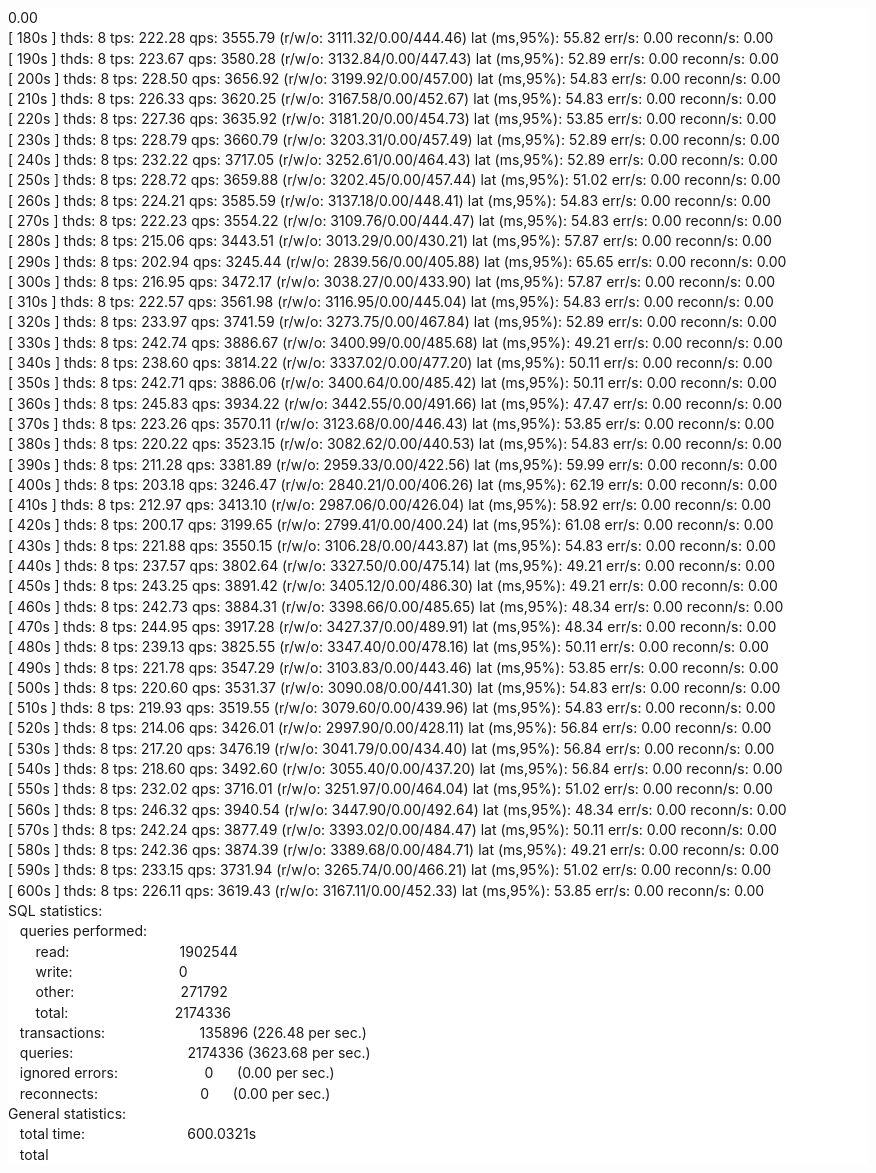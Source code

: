 0.00<br />[ 180s ] thds: 8 tps: 222.28 qps: 3555.79 (r/w/o: 3111.32/0.00/444.46) lat (ms,95%): 55.82 err/s: 0.00 reconn/s: 0.00<br />[ 190s ] thds: 8 tps: 223.67 qps: 3580.28 (r/w/o: 3132.84/0.00/447.43) lat (ms,95%): 52.89 err/s: 0.00 reconn/s: 0.00<br />[ 200s ] thds: 8 tps: 228.50 qps: 3656.92 (r/w/o: 3199.92/0.00/457.00) lat (ms,95%): 54.83 err/s: 0.00 reconn/s: 0.00<br />[ 210s ] thds: 8 tps: 226.33 qps: 3620.25 (r/w/o: 3167.58/0.00/452.67) lat (ms,95%): 54.83 err/s: 0.00 reconn/s: 0.00<br />[ 220s ] thds: 8 tps: 227.36 qps: 3635.92 (r/w/o: 3181.20/0.00/454.73) lat (ms,95%): 53.85 err/s: 0.00 reconn/s: 0.00<br />[ 230s ] thds: 8 tps: 228.79 qps: 3660.79 (r/w/o: 3203.31/0.00/457.49) lat (ms,95%): 52.89 err/s: 0.00 reconn/s: 0.00<br />[ 240s ] thds: 8 tps: 232.22 qps: 3717.05 (r/w/o: 3252.61/0.00/464.43) lat (ms,95%): 52.89 err/s: 0.00 reconn/s: 0.00<br />[ 250s ] thds: 8 tps: 228.72 qps: 3659.88 (r/w/o: 3202.45/0.00/457.44) lat (ms,95%): 51.02 err/s: 0.00 reconn/s: 0.00<br />[ 260s ] thds: 8 tps: 224.21 qps: 3585.59 (r/w/o: 3137.18/0.00/448.41) lat (ms,95%): 54.83 err/s: 0.00 reconn/s: 0.00<br />[ 270s ] thds: 8 tps: 222.23 qps: 3554.22 (r/w/o: 3109.76/0.00/444.47) lat (ms,95%): 54.83 err/s: 0.00 reconn/s: 0.00<br />[ 280s ] thds: 8 tps: 215.06 qps: 3443.51 (r/w/o: 3013.29/0.00/430.21) lat (ms,95%): 57.87 err/s: 0.00 reconn/s: 0.00<br />[ 290s ] thds: 8 tps: 202.94 qps: 3245.44 (r/w/o: 2839.56/0.00/405.88) lat (ms,95%): 65.65 err/s: 0.00 reconn/s: 0.00<br />[ 300s ] thds: 8 tps: 216.95 qps: 3472.17 (r/w/o: 3038.27/0.00/433.90) lat (ms,95%): 57.87 err/s: 0.00 reconn/s: 0.00<br />[ 310s ] thds: 8 tps: 222.57 qps: 3561.98 (r/w/o: 3116.95/0.00/445.04) lat (ms,95%): 54.83 err/s: 0.00 reconn/s: 0.00<br />[ 320s ] thds: 8 tps: 233.97 qps: 3741.59 (r/w/o: 3273.75/0.00/467.84) lat (ms,95%): 52.89 err/s: 0.00 reconn/s: 0.00<br />[ 330s ] thds: 8 tps: 242.74 qps: 3886.67 (r/w/o: 3400.99/0.00/485.68) lat (ms,95%): 49.21 err/s: 0.00 reconn/s: 0.00<br />[ 340s ] thds: 8 tps: 238.60 qps: 3814.22 (r/w/o: 3337.02/0.00/477.20) lat (ms,95%): 50.11 err/s: 0.00 reconn/s: 0.00<br />[ 350s ] thds: 8 tps: 242.71 qps: 3886.06 (r/w/o: 3400.64/0.00/485.42) lat (ms,95%): 50.11 err/s: 0.00 reconn/s: 0.00<br />[ 360s ] thds: 8 tps: 245.83 qps: 3934.22 (r/w/o: 3442.55/0.00/491.66) lat (ms,95%): 47.47 err/s: 0.00 reconn/s: 0.00<br />[ 370s ] thds: 8 tps: 223.26 qps: 3570.11 (r/w/o: 3123.68/0.00/446.43) lat (ms,95%): 53.85 err/s: 0.00 reconn/s: 0.00<br />[ 380s ] thds: 8 tps: 220.22 qps: 3523.15 (r/w/o: 3082.62/0.00/440.53) lat (ms,95%): 54.83 err/s: 0.00 reconn/s: 0.00<br />[ 390s ] thds: 8 tps: 211.28 qps: 3381.89 (r/w/o: 2959.33/0.00/422.56) lat (ms,95%): 59.99 err/s: 0.00 reconn/s: 0.00<br />[ 400s ] thds: 8 tps: 203.18 qps: 3246.47 (r/w/o: 2840.21/0.00/406.26) lat (ms,95%): 62.19 err/s: 0.00 reconn/s: 0.00<br />[ 410s ] thds: 8 tps: 212.97 qps: 3413.10 (r/w/o: 2987.06/0.00/426.04) lat (ms,95%): 58.92 err/s: 0.00 reconn/s: 0.00<br />[ 420s ] thds: 8 tps: 200.17 qps: 3199.65 (r/w/o: 2799.41/0.00/400.24) lat (ms,95%): 61.08 err/s: 0.00 reconn/s: 0.00<br />[ 430s ] thds: 8 tps: 221.88 qps: 3550.15 (r/w/o: 3106.28/0.00/443.87) lat (ms,95%): 54.83 err/s: 0.00 reconn/s: 0.00<br />[ 440s ] thds: 8 tps: 237.57 qps: 3802.64 (r/w/o: 3327.50/0.00/475.14) lat (ms,95%): 49.21 err/s: 0.00 reconn/s: 0.00<br />[ 450s ] thds: 8 tps: 243.25 qps: 3891.42 (r/w/o: 3405.12/0.00/486.30) lat (ms,95%): 49.21 err/s: 0.00 reconn/s: 0.00<br />[ 460s ] thds: 8 tps: 242.73 qps: 3884.31 (r/w/o: 3398.66/0.00/485.65) lat (ms,95%): 48.34 err/s: 0.00 reconn/s: 0.00<br />[ 470s ] thds: 8 tps: 244.95 qps: 3917.28 (r/w/o: 3427.37/0.00/489.91) lat (ms,95%): 48.34 err/s: 0.00 reconn/s: 0.00<br />[ 480s ] thds: 8 tps: 239.13 qps: 3825.55 (r/w/o: 3347.40/0.00/478.16) lat (ms,95%): 50.11 err/s: 0.00 reconn/s: 0.00<br />[ 490s ] thds: 8 tps: 221.78 qps: 3547.29 (r/w/o: 3103.83/0.00/443.46) lat (ms,95%): 53.85 err/s: 0.00 reconn/s: 0.00<br />[ 500s ] thds: 8 tps: 220.60 qps: 3531.37 (r/w/o: 3090.08/0.00/441.30) lat (ms,95%): 54.83 err/s: 0.00 reconn/s: 0.00<br />[ 510s ] thds: 8 tps: 219.93 qps: 3519.55 (r/w/o: 3079.60/0.00/439.96) lat (ms,95%): 54.83 err/s: 0.00 reconn/s: 0.00<br />[ 520s ] thds: 8 tps: 214.06 qps: 3426.01 (r/w/o: 2997.90/0.00/428.11) lat (ms,95%): 56.84 err/s: 0.00 reconn/s: 0.00<br />[ 530s ] thds: 8 tps: 217.20 qps: 3476.19 (r/w/o: 3041.79/0.00/434.40) lat (ms,95%): 56.84 err/s: 0.00 reconn/s: 0.00<br />[ 540s ] thds: 8 tps: 218.60 qps: 3492.60 (r/w/o: 3055.40/0.00/437.20) lat (ms,95%): 56.84 err/s: 0.00 reconn/s: 0.00<br />[ 550s ] thds: 8 tps: 232.02 qps: 3716.01 (r/w/o: 3251.97/0.00/464.04) lat (ms,95%): 51.02 err/s: 0.00 reconn/s: 0.00<br />[ 560s ] thds: 8 tps: 246.32 qps: 3940.54 (r/w/o: 3447.90/0.00/492.64) lat (ms,95%): 48.34 err/s: 0.00 reconn/s: 0.00<br />[ 570s ] thds: 8 tps: 242.24 qps: 3877.49 (r/w/o: 3393.02/0.00/484.47) lat (ms,95%): 50.11 err/s: 0.00 reconn/s: 0.00<br />[ 580s ] thds: 8 tps: 242.36 qps: 3874.39 (r/w/o: 3389.68/0.00/484.71) lat (ms,95%): 49.21 err/s: 0.00 reconn/s: 0.00<br />[ 590s ] thds: 8 tps: 233.15 qps: 3731.94 (r/w/o: 3265.74/0.00/466.21) lat (ms,95%): 51.02 err/s: 0.00 reconn/s: 0.00<br />[ 600s ] thds: 8 tps: 226.11 qps: 3619.43 (r/w/o: 3167.11/0.00/452.33) lat (ms,95%): 53.85 err/s: 0.00 reconn/s: 0.00<br />SQL statistics:<br />    queries performed:<br />        read:                            1902544<br />        write:                           0<br />        other:                           271792<br />        total:                           2174336<br />    transactions:                        135896 (226.48 per sec.)<br />    queries:                             2174336 (3623.68 per sec.)<br />    ignored errors:                      0      (0.00 per sec.)<br />    reconnects:                          0      (0.00 per sec.)<br />General statistics:<br />    total time:                          600.0321s<br />    total
